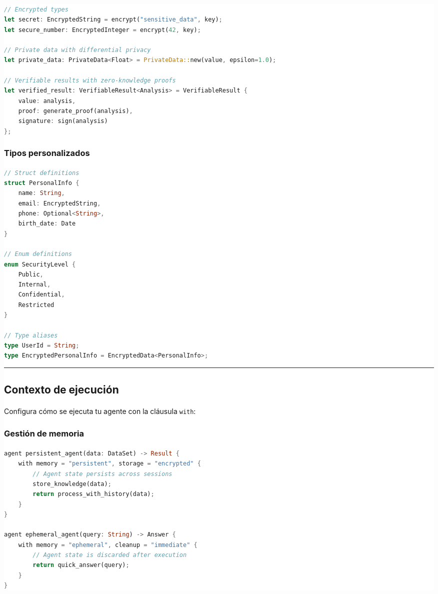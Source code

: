 ```rust
// Encrypted types
let secret: EncryptedString = encrypt("sensitive_data", key);
let secure_number: EncryptedInteger = encrypt(42, key);

// Private data with differential privacy
let private_data: PrivateData<Float> = PrivateData::new(value, epsilon=1.0);

// Verifiable results with zero-knowledge proofs
let verified_result: VerifiableResult<Analysis> = VerifiableResult {
    value: analysis,
    proof: generate_proof(analysis),
    signature: sign(analysis)
};
```

### Tipos personalizados

```rust
// Struct definitions
struct PersonalInfo {
    name: String,
    email: EncryptedString,
    phone: Optional<String>,
    birth_date: Date
}

// Enum definitions
enum SecurityLevel {
    Public,
    Internal,
    Confidential,
    Restricted
}

// Type aliases
type UserId = String;
type EncryptedPersonalInfo = EncryptedData<PersonalInfo>;
```

---

## Contexto de ejecución

Configura cómo se ejecuta tu agente con la cláusula `with`:

### Gestión de memoria

```rust
agent persistent_agent(data: DataSet) -> Result {
    with memory = "persistent", storage = "encrypted" {
        // Agent state persists across sessions
        store_knowledge(data);
        return process_with_history(data);
    }
}

agent ephemeral_agent(query: String) -> Answer {
    with memory = "ephemeral", cleanup = "immediate" {
        // Agent state is discarded after execution
        return quick_answer(query);
    }
}
```

